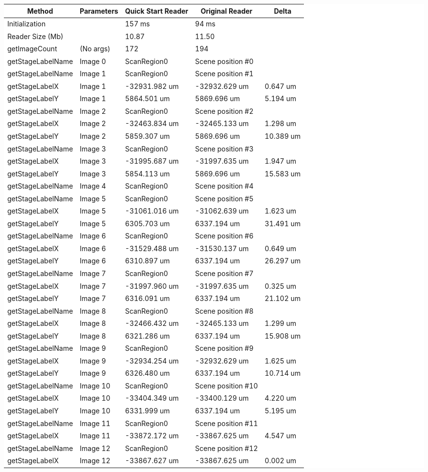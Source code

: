 |  Method            | Parameters       | Quick Start Reader | Original Reader | Delta  |
| -------------------|------------------|--------------------|-----------------|------- |
| Initialization     |                  |157 ms|94 ms|        |
| Reader Size (Mb)     |                  |10.87|11.50|        |
| getImageCount|(No args)|172| 194| |
| getStageLabelName| Image 0 | ScanRegion0| Scene position #0| |
| getStageLabelName| Image 1 | ScanRegion0| Scene position #1| |
| getStageLabelX| Image 1 | -32931.982 um | -32932.629 um | 0.647 um |
| getStageLabelY| Image 1 | 5864.501 um | 5869.696 um | 5.194 um |
| getStageLabelName| Image 2 | ScanRegion0| Scene position #2| |
| getStageLabelX| Image 2 | -32463.834 um | -32465.133 um | 1.298 um |
| getStageLabelY| Image 2 | 5859.307 um | 5869.696 um | 10.389 um |
| getStageLabelName| Image 3 | ScanRegion0| Scene position #3| |
| getStageLabelX| Image 3 | -31995.687 um | -31997.635 um | 1.947 um |
| getStageLabelY| Image 3 | 5854.113 um | 5869.696 um | 15.583 um |
| getStageLabelName| Image 4 | ScanRegion0| Scene position #4| |
| getStageLabelName| Image 5 | ScanRegion0| Scene position #5| |
| getStageLabelX| Image 5 | -31061.016 um | -31062.639 um | 1.623 um |
| getStageLabelY| Image 5 | 6305.703 um | 6337.194 um | 31.491 um |
| getStageLabelName| Image 6 | ScanRegion0| Scene position #6| |
| getStageLabelX| Image 6 | -31529.488 um | -31530.137 um | 0.649 um |
| getStageLabelY| Image 6 | 6310.897 um | 6337.194 um | 26.297 um |
| getStageLabelName| Image 7 | ScanRegion0| Scene position #7| |
| getStageLabelX| Image 7 | -31997.960 um | -31997.635 um | 0.325 um |
| getStageLabelY| Image 7 | 6316.091 um | 6337.194 um | 21.102 um |
| getStageLabelName| Image 8 | ScanRegion0| Scene position #8| |
| getStageLabelX| Image 8 | -32466.432 um | -32465.133 um | 1.299 um |
| getStageLabelY| Image 8 | 6321.286 um | 6337.194 um | 15.908 um |
| getStageLabelName| Image 9 | ScanRegion0| Scene position #9| |
| getStageLabelX| Image 9 | -32934.254 um | -32932.629 um | 1.625 um |
| getStageLabelY| Image 9 | 6326.480 um | 6337.194 um | 10.714 um |
| getStageLabelName| Image 10 | ScanRegion0| Scene position #10| |
| getStageLabelX| Image 10 | -33404.349 um | -33400.129 um | 4.220 um |
| getStageLabelY| Image 10 | 6331.999 um | 6337.194 um | 5.195 um |
| getStageLabelName| Image 11 | ScanRegion0| Scene position #11| |
| getStageLabelX| Image 11 | -33872.172 um | -33867.625 um | 4.547 um |
| getStageLabelName| Image 12 | ScanRegion0| Scene position #12| |
| getStageLabelX| Image 12 | -33867.627 um | -33867.625 um | 0.002 um |